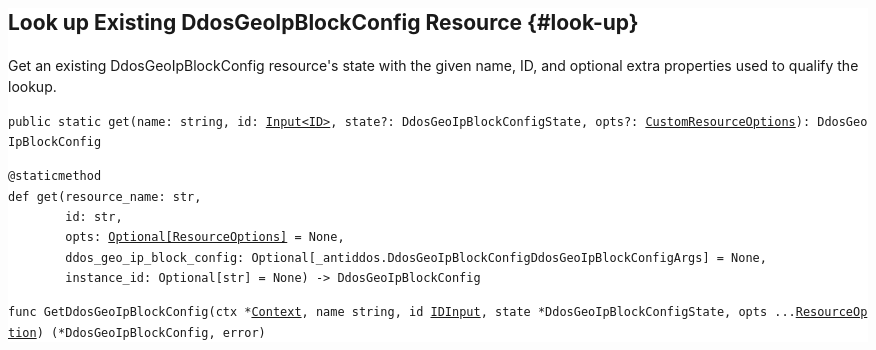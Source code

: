 

## Look up Existing DdosGeoIpBlockConfig Resource {#look-up}

Get an existing DdosGeoIpBlockConfig resource's state with the given name, ID, and optional extra properties used to qualify the lookup.
<div>
<pulumi-chooser type="language" options="typescript,python,go,csharp,java,yaml"></pulumi-chooser>
</div>

<div>
<pulumi-choosable type="language" values="javascript,typescript">
<div class="highlight"><pre class="chroma"><code class="language-typescript" data-lang="typescript"><span class="k">public static </span><span class="nf">get</span><span class="p">(</span><span class="nx">name</span><span class="p">:</span> <span class="nx">string</span><span class="p">,</span> <span class="nx">id</span><span class="p">:</span> <span class="nx"><a href="/docs/reference/pkg/nodejs/pulumi/pulumi/#ID">Input&lt;ID&gt;</a></span><span class="p">,</span> <span class="nx">state</span><span class="p">?:</span> <span class="nx">DdosGeoIpBlockConfigState</span><span class="p">,</span> <span class="nx">opts</span><span class="p">?:</span> <span class="nx"><a href="/docs/reference/pkg/nodejs/pulumi/pulumi/#CustomResourceOptions">CustomResourceOptions</a></span><span class="p">): </span><span class="nx">DdosGeoIpBlockConfig</span></code></pre></div>
</pulumi-choosable>
</div>

<div>
<pulumi-choosable type="language" values="python">
<div class="highlight"><pre class="chroma"><code class="language-python" data-lang="python"><span class=nd>@staticmethod</span>
<span class="k">def </span><span class="nf">get</span><span class="p">(</span><span class="nx">resource_name</span><span class="p">:</span> <span class="nx">str</span><span class="p">,</span>
        <span class="nx">id</span><span class="p">:</span> <span class="nx">str</span><span class="p">,</span>
        <span class="nx">opts</span><span class="p">:</span> <span class="nx"><a href="/docs/reference/pkg/python/pulumi/#pulumi.ResourceOptions">Optional[ResourceOptions]</a></span> = None<span class="p">,</span>
        <span class="nx">ddos_geo_ip_block_config</span><span class="p">:</span> <span class="nx">Optional[_antiddos.DdosGeoIpBlockConfigDdosGeoIpBlockConfigArgs]</span> = None<span class="p">,</span>
        <span class="nx">instance_id</span><span class="p">:</span> <span class="nx">Optional[str]</span> = None<span class="p">) -&gt;</span> DdosGeoIpBlockConfig</code></pre></div>
</pulumi-choosable>
</div>

<div>
<pulumi-choosable type="language" values="go">
<div class="highlight"><pre class="chroma"><code class="language-go" data-lang="go"><span class="k">func </span>GetDdosGeoIpBlockConfig<span class="p">(</span><span class="nx">ctx</span><span class="p"> *</span><span class="nx"><a href="https://pkg.go.dev/github.com/pulumi/pulumi/sdk/v3/go/pulumi?tab=doc#Context">Context</a></span><span class="p">,</span> <span class="nx">name</span><span class="p"> </span><span class="nx">string</span><span class="p">,</span> <span class="nx">id</span><span class="p"> </span><span class="nx"><a href="https://pkg.go.dev/github.com/pulumi/pulumi/sdk/v3/go/pulumi?tab=doc#IDInput">IDInput</a></span><span class="p">,</span> <span class="nx">state</span><span class="p"> *</span><span class="nx">DdosGeoIpBlockConfigState</span><span class="p">,</span> <span class="nx">opts</span><span class="p"> ...</span><span class="nx"><a href="https://pkg.go.dev/github.com/pulumi/pulumi/sdk/v3/go/pulumi?tab=doc#ResourceOption">ResourceOption</a></span><span class="p">) (*<span class="nx">DdosGeoIpBlockConfig</span>, error)</span></code></pre></div>
</pulumi-choosable>
</div>
